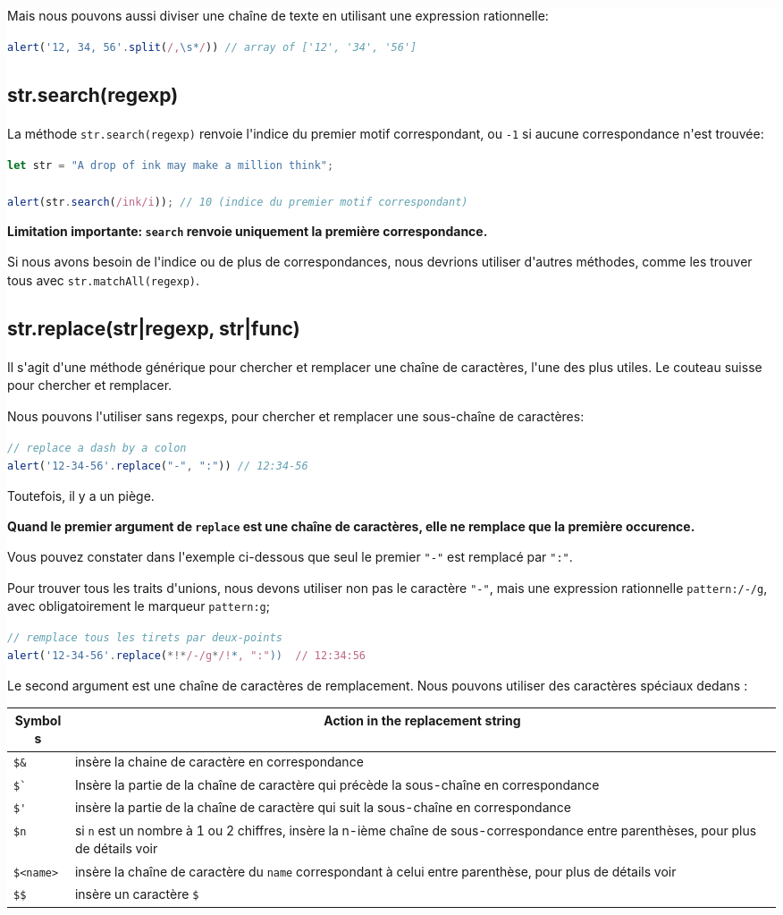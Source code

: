Mais nous pouvons aussi diviser une chaîne de texte en utilisant une expression rationnelle:

```js run
alert('12, 34, 56'.split(/,\s*/)) // array of ['12', '34', '56']
```

## str.search(regexp)

La méthode `str.search(regexp)` renvoie l'indice du premier motif correspondant, ou `-1` si aucune correspondance n'est trouvée:

```js run
let str = "A drop of ink may make a million think";

alert(str.search(/ink/i)); // 10 (indice du premier motif correspondant)
```

**Limitation importante: `search` renvoie uniquement la première correspondance.**

Si nous avons besoin de l'indice ou de plus de correspondances, nous devrions utiliser d'autres méthodes, comme les trouver tous avec `str.matchAll(regexp)`.

## str.replace(str|regexp, str|func)

Il s'agit d'une méthode générique pour chercher et remplacer une chaîne de caractères, l'une des plus utiles. Le couteau suisse pour chercher et remplacer.

Nous pouvons l'utiliser sans regexps, pour chercher et remplacer une sous-chaîne de caractères:

```js run
// replace a dash by a colon
alert('12-34-56'.replace("-", ":")) // 12:34-56
```

Toutefois, il y a un piège.

**Quand le premier argument de `replace` est une chaîne de caractères, elle ne remplace que la première occurence.**

Vous pouvez constater dans l'exemple ci-dessous que seul le premier `"-"` est remplacé par `":"`.

Pour trouver tous les traits d'unions, nous devons utiliser non pas le caractère `"-"`, mais une expression rationnelle `pattern:/-/g`, avec obligatoirement le marqueur `pattern:g`;  

```js run
// remplace tous les tirets par deux-points
alert('12-34-56'.replace(*!*/-/g*/!*, ":"))  // 12:34:56
```

Le second argument est une chaîne de caractères de remplacement. Nous pouvons utiliser des caractères spéciaux dedans :

| Symbols              | Action in the replacement string                                                                                                                           |
| -------------------- | ---------------------------------------------------------------------------------------------------------------------------------------------------------- |
| `$&`                 | insère la chaine de caractère en correspondance                                                                                                            |
| <code>$&#096;</code> | Insère la partie de la chaîne de caractère qui précède la sous-chaîne en correspondance                                                                    |
| `$'`                 | insère la partie de la chaîne de caractère qui suit la sous-chaîne en correspondance                                                                       |
| `$n`                 | si `n` est un nombre à 1 ou 2 chiffres, insère la n-ième chaîne de sous-correspondance entre parenthèses, pour plus de détails voir [](info:regexp-groups) |
| `$<name>`            | insère la chaîne de caractère du `name` correspondant à celui entre parenthèse, pour plus de détails voir [](info:regexp-groups)                           |
| `$$`                 | insère un caractère `$`                                                                                                                                    |
